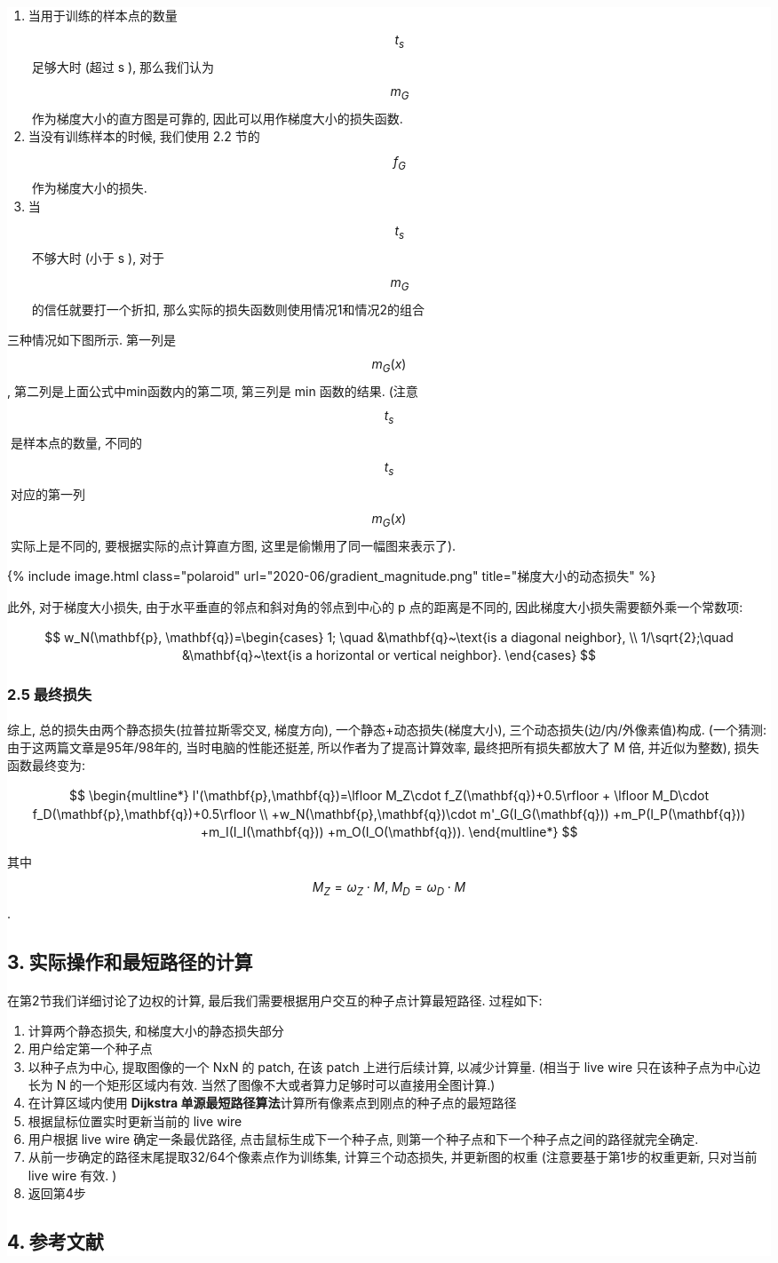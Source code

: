 1. 当用于训练的样本点的数量 $$ t_s $$ 足够大时 (超过 s ), 那么我们认为 $$ m_G $$ 作为梯度大小的直方图是可靠的, 因此可以用作梯度大小的损失函数.
1. 当没有训练样本的时候, 我们使用 2.2 节的 $$ f_G $$ 作为梯度大小的损失.
1. 当 $$ t_s $$ 不够大时 (小于 s ), 对于 $$ m_G $$ 的信任就要打一个折扣, 那么实际的损失函数则使用情况1和情况2的组合

三种情况如下图所示. 第一列是 $$ m_G(x) $$, 第二列是上面公式中min函数内的第二项, 第三列是 min 函数的结果. (注意 $$ t_s $$ 是样本点的数量, 不同的 $$ t_s $$ 对应的第一列 $$ m_G(x) $$ 实际上是不同的, 要根据实际的点计算直方图, 这里是偷懒用了同一幅图来表示了).

{% include image.html class="polaroid" url="2020-06/gradient_magnitude.png" title="梯度大小的动态损失" %}

此外, 对于梯度大小损失, 由于水平垂直的邻点和斜对角的邻点到中心的 p 点的距离是不同的, 因此梯度大小损失需要额外乘一个常数项:

$$
w_N(\mathbf{p}, \mathbf{q})=\begin{cases}
1; \quad &\mathbf{q}~\text{is a diagonal neighbor}, \\
1/\sqrt{2};\quad &\mathbf{q}~\text{is a horizontal or vertical neighbor}.
\end{cases}
$$

### 2.5 最终损失
综上, 总的损失由两个静态损失(拉普拉斯零交叉, 梯度方向), 一个静态+动态损失(梯度大小), 三个动态损失(边/内/外像素值)构成. (一个猜测: 由于这两篇文章是95年/98年的, 当时电脑的性能还挺差, 所以作者为了提高计算效率, 最终把所有损失都放大了 M 倍, 并近似为整数), 损失函数最终变为:


$$
\begin{multline*}
l'(\mathbf{p},\mathbf{q})=\lfloor M_Z\cdot f_Z(\mathbf{q})+0.5\rfloor + \lfloor M_D\cdot f_D(\mathbf{p},\mathbf{q})+0.5\rfloor \\ +w_N(\mathbf{p},\mathbf{q})\cdot m'_G(I_G(\mathbf{q})) +m_P(I_P(\mathbf{q})) +m_I(I_I(\mathbf{q})) +m_O(I_O(\mathbf{q})).
\end{multline*}
$$

其中 $$ M_Z=\omega_Z\cdot M, \; M_D=\omega_D\cdot M $$. 

## 3. 实际操作和最短路径的计算
在第2节我们详细讨论了边权的计算, 最后我们需要根据用户交互的种子点计算最短路径. 过程如下:

1. 计算两个静态损失, 和梯度大小的静态损失部分
1. 用户给定第一个种子点
1. 以种子点为中心, 提取图像的一个 NxN 的 patch, 在该 patch 上进行后续计算, 以减少计算量. (相当于 live wire 只在该种子点为中心边长为 N 的一个矩形区域内有效. 当然了图像不大或者算力足够时可以直接用全图计算.)
1. 在计算区域内使用 **Dijkstra 单源最短路径算法**计算所有像素点到刚点的种子点的最短路径
1. 根据鼠标位置实时更新当前的 live wire
1. 用户根据 live wire 确定一条最优路径, 点击鼠标生成下一个种子点, 则第一个种子点和下一个种子点之间的路径就完全确定.
1. 从前一步确定的路径末尾提取32/64个像素点作为训练集, 计算三个动态损失, 并更新图的权重 (注意要基于第1步的权重更新, 只对当前 live wire 有效. )
1. 返回第4步



## 4. 参考文献

[^1]:
    **Interactive segmentation with intelligent scissors**<br />
    Mortensen E N, Barrett W A. <br />
    [[html]](https://www.semanticscholar.org/paper/Interactive-Segmentation-with-Intelligent-Scissors-Mortensen-Barrett/492a9a96dc0e1b1493748118e8b9aea85e6a5e10), [[PDF]](https://icg.gwu.edu/sites/g/files/zaxdzs1481/f/downloads/seg_scissors.pdf). In Graphical models and image processing, 1998, 60(5): 349-384.
